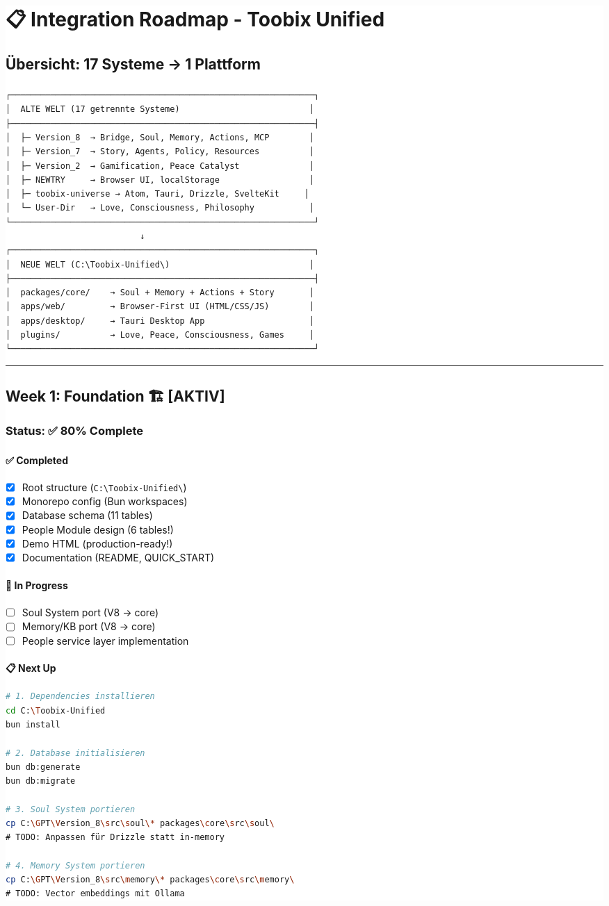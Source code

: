# 📋 Integration Roadmap - Toobix Unified

## Übersicht: 17 Systeme → 1 Plattform

```
┌─────────────────────────────────────────────────────────────┐
│  ALTE WELT (17 getrennte Systeme)                          │
├─────────────────────────────────────────────────────────────┤
│  ├─ Version_8  → Bridge, Soul, Memory, Actions, MCP        │
│  ├─ Version_7  → Story, Agents, Policy, Resources          │
│  ├─ Version_2  → Gamification, Peace Catalyst              │
│  ├─ NEWTRY     → Browser UI, localStorage                  │
│  ├─ toobix-universe → Atom, Tauri, Drizzle, SvelteKit     │
│  └─ User-Dir   → Love, Consciousness, Philosophy           │
└─────────────────────────────────────────────────────────────┘
                           ↓
┌─────────────────────────────────────────────────────────────┐
│  NEUE WELT (C:\Toobix-Unified\)                            │
├─────────────────────────────────────────────────────────────┤
│  packages/core/    → Soul + Memory + Actions + Story       │
│  apps/web/         → Browser-First UI (HTML/CSS/JS)        │
│  apps/desktop/     → Tauri Desktop App                     │
│  plugins/          → Love, Peace, Consciousness, Games     │
└─────────────────────────────────────────────────────────────┘
```

---

## Week 1: Foundation 🏗️ [AKTIV]

### Status: ✅ 80% Complete

#### ✅ **Completed**
- [x] Root structure (`C:\Toobix-Unified\`)
- [x] Monorepo config (Bun workspaces)
- [x] Database schema (11 tables)
- [x] People Module design (6 tables!)
- [x] Demo HTML (production-ready!)
- [x] Documentation (README, QUICK_START)

#### 🔄 **In Progress**
- [ ] Soul System port (V8 → core)
- [ ] Memory/KB port (V8 → core)
- [ ] People service layer implementation

#### 📋 **Next Up**
```bash
# 1. Dependencies installieren
cd C:\Toobix-Unified
bun install

# 2. Database initialisieren
bun db:generate
bun db:migrate

# 3. Soul System portieren
cp C:\GPT\Version_8\src\soul\* packages\core\src\soul\
# TODO: Anpassen für Drizzle statt in-memory

# 4. Memory System portieren
cp C:\GPT\Version_8\src\memory\* packages\core\src\memory\
# TODO: Vector embeddings mit Ollama
```
